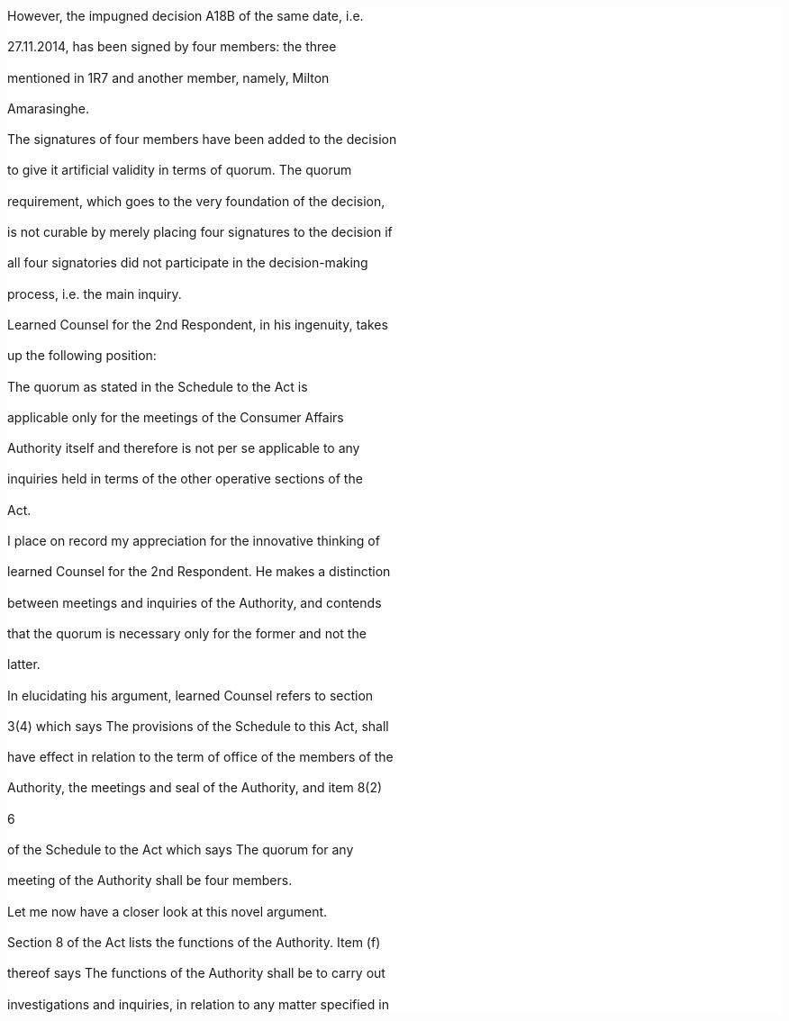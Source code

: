 However, the impugned decision A18B of the same date, i.e.

27.11.2014, has been signed by four members: the three

mentioned in 1R7 and another member, namely, Milton

Amarasinghe.

The signatures of four members have been added to the decision

to give it artificial validity in terms of quorum. The quorum

requirement, which goes to the very foundation of the decision,

is not curable by merely placing four signatures to the decision if

all four signatories did not participate in the decision-making

process, i.e. the main inquiry.

Learned Counsel for the 2nd Respondent, in his ingenuity, takes

up the following position:

The quorum as stated in the Schedule to the Act is

applicable only for the meetings of the Consumer Affairs

Authority itself and therefore is not per se applicable to any

inquiries held in terms of the other operative sections of the

Act.

I place on record my appreciation for the innovative thinking of

learned Counsel for the 2nd Respondent. He makes a distinction

between meetings and inquiries of the Authority, and contends

that the quorum is necessary only for the former and not the

latter.

In elucidating his argument, learned Counsel refers to section

3(4) which says The provisions of the Schedule to this Act, shall

have effect in relation to the term of office of the members of the

Authority, the meetings and seal of the Authority, and item 8(2)

6

of the Schedule to the Act which says The quorum for any

meeting of the Authority shall be four members.

Let me now have a closer look at this novel argument.

Section 8 of the Act lists the functions of the Authority. Item (f)

thereof says The functions of the Authority shall be to carry out

investigations and inquiries, in relation to any matter specified in
